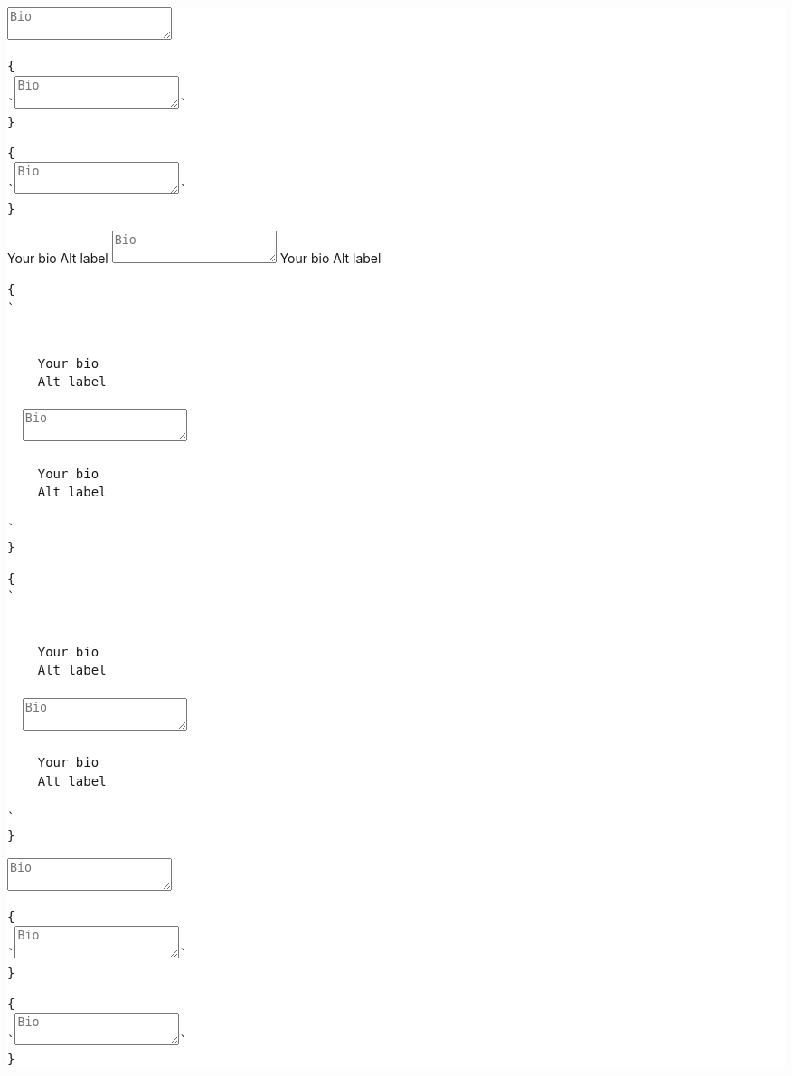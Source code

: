 <Component title="Ghost (no background)">
<textarea class="textarea textarea-ghost" placeholder="Bio"></textarea>
<pre slot="html" use:replace={{ to: $prefix }}>{
`<textarea class="$$textarea $$textarea-ghost" placeholder="Bio"></textarea>`
}</pre>
<pre slot="react" use:replace={{ to: $prefix }}>{
`<textarea className="$$textarea $$textarea-ghost" placeholder="Bio"></textarea>`
}</pre>
</Component>

<Component title="With form control and labels">
<div class="form-control">
  <label class="label">
    <span class="label-text">Your bio</span>
    <span class="label-text-alt">Alt label</span>
  </label>
  <textarea class="textarea h-24 textarea-bordered" placeholder="Bio"></textarea>
  <label class="label">
    <span class="label-text-alt">Your bio</span>
    <span class="label-text-alt">Alt label</span>
  </label>
</div>
<pre slot="html" use:replace={{ to: $prefix }}>{
`<div class="$$form-control">
  <label class="$$label">
    <span class="$$label-text">Your bio</span>
    <span class="$$label-text-alt">Alt label</span>
  </label>
  <textarea class="$$textarea $$textarea-bordered h-24" placeholder="Bio"></textarea>
  <label class="$$label">
    <span class="$$label-text-alt">Your bio</span>
    <span class="$$label-text-alt">Alt label</span>
  </label>
</div>`
}</pre>
<pre slot="react" use:replace={{ to: $prefix }}>{
`<div className="$$form-control">
  <label className="$$label">
    <span className="$$label-text">Your bio</span>
    <span className="$$label-text-alt">Alt label</span>
  </label>
  <textarea className="$$textarea $$textarea-bordered h-24" placeholder="Bio"></textarea>
  <label className="$$label">
    <span className="$$label-text-alt">Your bio</span>
    <span className="$$label-text-alt">Alt label</span>
  </label>
</div>`
}</pre>
</Component>

<Component title="Primary color">
<textarea class="textarea textarea-primary" placeholder="Bio"></textarea>
<pre slot="html" use:replace={{ to: $prefix }}>{
`<textarea class="$$textarea $$textarea-primary" placeholder="Bio"></textarea>`
}</pre>
<pre slot="react" use:replace={{ to: $prefix }}>{
`<textarea className="$$textarea $$textarea-primary" placeholder="Bio"></textarea>`
}</pre>
</Component>
